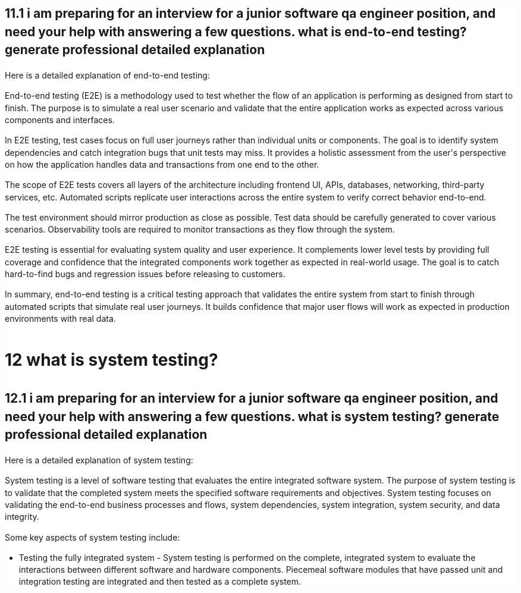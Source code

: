 ## 11.1 i am preparing for an interview for a junior software qa engineer position, and need your help with answering a few questions. what is end-to-end testing? generate professional detailed explanation

Here is a detailed explanation of end-to-end testing:

End-to-end testing (E2E) is a methodology used to test whether the flow of an application is performing as designed from start to finish. The purpose is to simulate a real user scenario and validate that the entire application works as expected across various components and interfaces. 

In E2E testing, test cases focus on full user journeys rather than individual units or components. The goal is to identify system dependencies and catch integration bugs that unit tests may miss. It provides a holistic assessment from the user's perspective on how the application handles data and transactions from one end to the other.

The scope of E2E tests covers all layers of the architecture including frontend UI, APIs, databases, networking, third-party services, etc. Automated scripts replicate user interactions across the entire system to verify correct behavior end-to-end. 

The test environment should mirror production as close as possible. Test data should be carefully generated to cover various scenarios. Observability tools are required to monitor transactions as they flow through the system.

E2E testing is essential for evaluating system quality and user experience. It complements lower level tests by providing full coverage and confidence that the integrated components work together as expected in real-world usage. The goal is to catch hard-to-find bugs and regression issues before releasing to customers.

In summary, end-to-end testing is a critical testing approach that validates the entire system from start to finish through automated scripts that simulate real user journeys. It builds confidence that major user flows will work as expected in production environments with real data.




# 12 what is system testing?

## 12.1 i am preparing for an interview for a junior software qa engineer position, and need your help with answering a few questions. what is system testing? generate professional detailed explanation

Here is a detailed explanation of system testing:

System testing is a level of software testing that evaluates the entire integrated software system. The purpose of system testing is to validate that the completed system meets the specified software requirements and objectives. System testing focuses on validating the end-to-end business processes and flows, system dependencies, system integration, system security, and data integrity. 

Some key aspects of system testing include:

- Testing the fully integrated system - System testing is performed on the complete, integrated system to evaluate the interactions between different software and hardware components. Piecemeal software modules that have passed unit and integration testing are integrated and then tested as a complete system.
